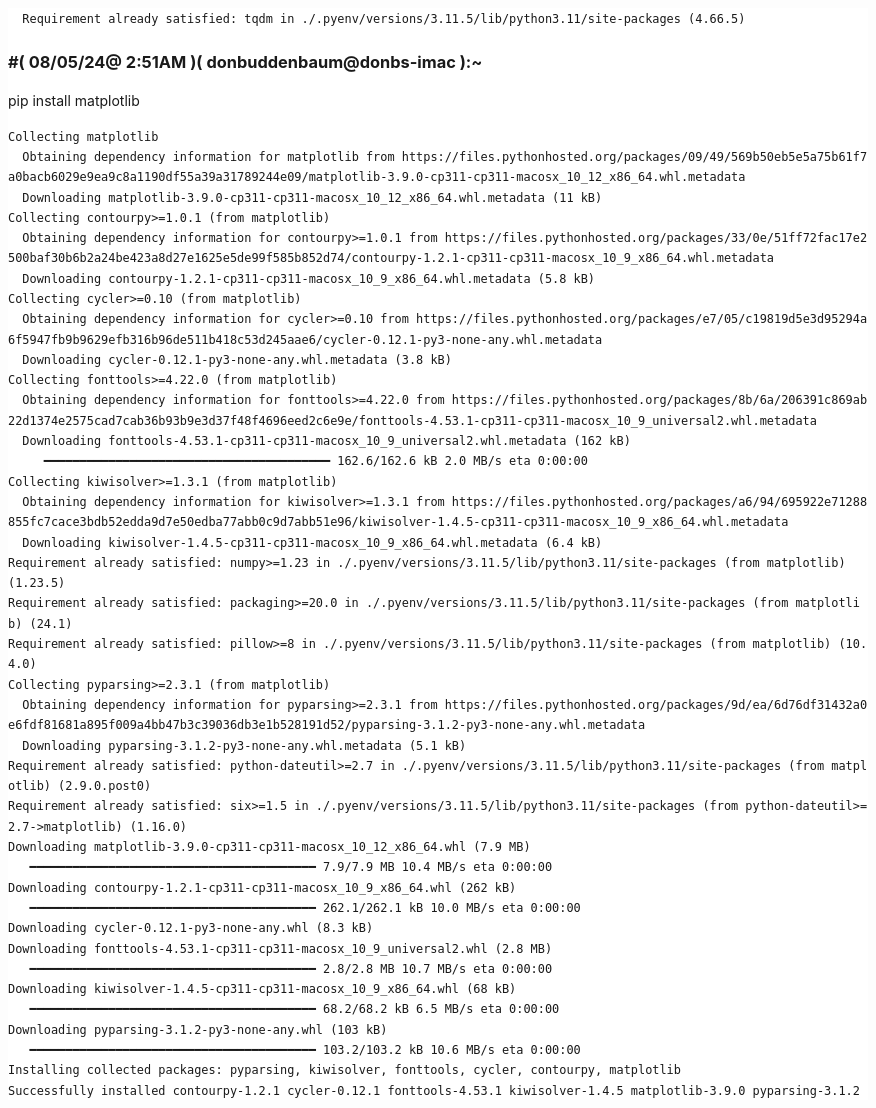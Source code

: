       Requirement already satisfied: tqdm in ./.pyenv/versions/3.11.5/lib/python3.11/site-packages (4.66.5)

### #( 08/05/24@ 2:51AM )( donbuddenbaum@donbs-imac ):~
   pip install matplotlib

```
Collecting matplotlib
  Obtaining dependency information for matplotlib from https://files.pythonhosted.org/packages/09/49/569b50eb5e5a75b61f7a0bacb6029e9ea9c8a1190df55a39a31789244e09/matplotlib-3.9.0-cp311-cp311-macosx_10_12_x86_64.whl.metadata
  Downloading matplotlib-3.9.0-cp311-cp311-macosx_10_12_x86_64.whl.metadata (11 kB)
Collecting contourpy>=1.0.1 (from matplotlib)
  Obtaining dependency information for contourpy>=1.0.1 from https://files.pythonhosted.org/packages/33/0e/51ff72fac17e2500baf30b6b2a24be423a8d27e1625e5de99f585b852d74/contourpy-1.2.1-cp311-cp311-macosx_10_9_x86_64.whl.metadata
  Downloading contourpy-1.2.1-cp311-cp311-macosx_10_9_x86_64.whl.metadata (5.8 kB)
Collecting cycler>=0.10 (from matplotlib)
  Obtaining dependency information for cycler>=0.10 from https://files.pythonhosted.org/packages/e7/05/c19819d5e3d95294a6f5947fb9b9629efb316b96de511b418c53d245aae6/cycler-0.12.1-py3-none-any.whl.metadata
  Downloading cycler-0.12.1-py3-none-any.whl.metadata (3.8 kB)
Collecting fonttools>=4.22.0 (from matplotlib)
  Obtaining dependency information for fonttools>=4.22.0 from https://files.pythonhosted.org/packages/8b/6a/206391c869ab22d1374e2575cad7cab36b93b9e3d37f48f4696eed2c6e9e/fonttools-4.53.1-cp311-cp311-macosx_10_9_universal2.whl.metadata
  Downloading fonttools-4.53.1-cp311-cp311-macosx_10_9_universal2.whl.metadata (162 kB)
     ━━━━━━━━━━━━━━━━━━━━━━━━━━━━━━━━━━━━━━━━ 162.6/162.6 kB 2.0 MB/s eta 0:00:00
Collecting kiwisolver>=1.3.1 (from matplotlib)
  Obtaining dependency information for kiwisolver>=1.3.1 from https://files.pythonhosted.org/packages/a6/94/695922e71288855fc7cace3bdb52edda9d7e50edba77abb0c9d7abb51e96/kiwisolver-1.4.5-cp311-cp311-macosx_10_9_x86_64.whl.metadata
  Downloading kiwisolver-1.4.5-cp311-cp311-macosx_10_9_x86_64.whl.metadata (6.4 kB)
Requirement already satisfied: numpy>=1.23 in ./.pyenv/versions/3.11.5/lib/python3.11/site-packages (from matplotlib) (1.23.5)
Requirement already satisfied: packaging>=20.0 in ./.pyenv/versions/3.11.5/lib/python3.11/site-packages (from matplotlib) (24.1)
Requirement already satisfied: pillow>=8 in ./.pyenv/versions/3.11.5/lib/python3.11/site-packages (from matplotlib) (10.4.0)
Collecting pyparsing>=2.3.1 (from matplotlib)
  Obtaining dependency information for pyparsing>=2.3.1 from https://files.pythonhosted.org/packages/9d/ea/6d76df31432a0e6fdf81681a895f009a4bb47b3c39036db3e1b528191d52/pyparsing-3.1.2-py3-none-any.whl.metadata
  Downloading pyparsing-3.1.2-py3-none-any.whl.metadata (5.1 kB)
Requirement already satisfied: python-dateutil>=2.7 in ./.pyenv/versions/3.11.5/lib/python3.11/site-packages (from matplotlib) (2.9.0.post0)
Requirement already satisfied: six>=1.5 in ./.pyenv/versions/3.11.5/lib/python3.11/site-packages (from python-dateutil>=2.7->matplotlib) (1.16.0)
Downloading matplotlib-3.9.0-cp311-cp311-macosx_10_12_x86_64.whl (7.9 MB)
   ━━━━━━━━━━━━━━━━━━━━━━━━━━━━━━━━━━━━━━━━ 7.9/7.9 MB 10.4 MB/s eta 0:00:00
Downloading contourpy-1.2.1-cp311-cp311-macosx_10_9_x86_64.whl (262 kB)
   ━━━━━━━━━━━━━━━━━━━━━━━━━━━━━━━━━━━━━━━━ 262.1/262.1 kB 10.0 MB/s eta 0:00:00
Downloading cycler-0.12.1-py3-none-any.whl (8.3 kB)
Downloading fonttools-4.53.1-cp311-cp311-macosx_10_9_universal2.whl (2.8 MB)
   ━━━━━━━━━━━━━━━━━━━━━━━━━━━━━━━━━━━━━━━━ 2.8/2.8 MB 10.7 MB/s eta 0:00:00
Downloading kiwisolver-1.4.5-cp311-cp311-macosx_10_9_x86_64.whl (68 kB)
   ━━━━━━━━━━━━━━━━━━━━━━━━━━━━━━━━━━━━━━━━ 68.2/68.2 kB 6.5 MB/s eta 0:00:00
Downloading pyparsing-3.1.2-py3-none-any.whl (103 kB)
   ━━━━━━━━━━━━━━━━━━━━━━━━━━━━━━━━━━━━━━━━ 103.2/103.2 kB 10.6 MB/s eta 0:00:00
Installing collected packages: pyparsing, kiwisolver, fonttools, cycler, contourpy, matplotlib
Successfully installed contourpy-1.2.1 cycler-0.12.1 fonttools-4.53.1 kiwisolver-1.4.5 matplotlib-3.9.0 pyparsing-3.1.2
```